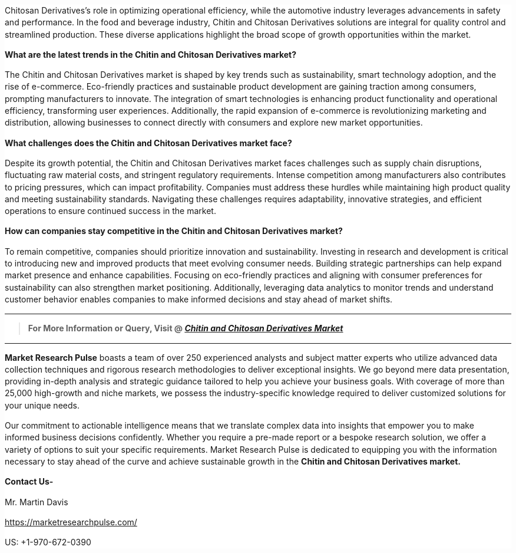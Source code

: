 Chitosan Derivatives&rsquo;s role in optimizing operational efficiency, while the automotive industry leverages advancements in safety and performance. In the food and beverage industry, Chitin and Chitosan Derivatives solutions are integral for quality control and streamlined production. These diverse applications highlight the broad scope of growth opportunities within the market.</p><p><strong>What are the latest trends in the Chitin and Chitosan Derivatives market?</strong></p><p>The Chitin and Chitosan Derivatives market is shaped by key trends such as sustainability, smart technology adoption, and the rise of e-commerce. Eco-friendly practices and sustainable product development are gaining traction among consumers, prompting manufacturers to innovate. The integration of smart technologies is enhancing product functionality and operational efficiency, transforming user experiences. Additionally, the rapid expansion of e-commerce is revolutionizing marketing and distribution, allowing businesses to connect directly with consumers and explore new market opportunities.</p><p><strong>What challenges does the Chitin and Chitosan Derivatives market face?</strong></p><p>Despite its growth potential, the Chitin and Chitosan Derivatives market faces challenges such as supply chain disruptions, fluctuating raw material costs, and stringent regulatory requirements. Intense competition among manufacturers also contributes to pricing pressures, which can impact profitability. Companies must address these hurdles while maintaining high product quality and meeting sustainability standards. Navigating these challenges requires adaptability, innovative strategies, and efficient operations to ensure continued success in the market.</p><p><strong>How can companies stay competitive in the Chitin and Chitosan Derivatives market?</strong></p><p>To remain competitive, companies should prioritize innovation and sustainability. Investing in research and development is critical to introducing new and improved products that meet evolving consumer needs. Building strategic partnerships can help expand market presence and enhance capabilities. Focusing on eco-friendly practices and aligning with consumer preferences for sustainability can also strengthen market positioning. Additionally, leveraging data analytics to monitor trends and understand customer behavior enables companies to make informed decisions and stay ahead of market shifts.</p><hr /><blockquote><p><strong>For More Information or Query, Visit @&nbsp;<em><a href="https://marketresearchpulse.com/report/48374/chitin-and-chitosan-derivatives-market?utm_source=Linkedin&utm_medium=029">Chitin and Chitosan Derivatives Market</a></em></strong></p></blockquote><hr /><p><strong>Market Research Pulse</strong> boasts a team of over 250 experienced analysts and subject matter experts who utilize advanced data collection techniques and rigorous research methodologies to deliver exceptional insights. We go beyond mere data presentation, providing in-depth analysis and strategic guidance tailored to help you achieve your business goals. With coverage of more than 25,000 high-growth and niche markets, we possess the industry-specific knowledge required to deliver customized solutions for your unique needs.</p><p>Our commitment to actionable intelligence means that we translate complex data into insights that empower you to make informed business decisions confidently. Whether you require a pre-made report or a bespoke research solution, we offer a variety of options to suit your specific requirements. Market Research Pulse is dedicated to equipping you with the information necessary to stay ahead of the curve and achieve sustainable growth in the <strong>Chitin and Chitosan Derivatives market.</strong></p><p><strong>Contact Us-</strong></p><p>Mr. Martin Davis</p><p>https://marketresearchpulse.com/</p><p>US: +1-970-672-0390</p>
